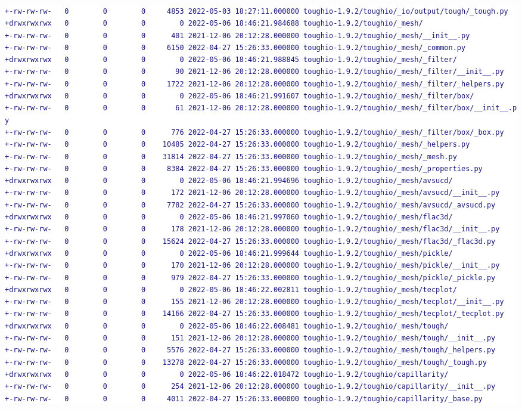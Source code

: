 ```diff
+-rw-rw-rw-   0        0        0     4853 2022-05-03 18:27:11.000000 toughio-1.9.2/toughio/_io/output/tough/_tough.py
+drwxrwxrwx   0        0        0        0 2022-05-06 18:46:21.984688 toughio-1.9.2/toughio/_mesh/
+-rw-rw-rw-   0        0        0      401 2021-12-06 20:12:28.000000 toughio-1.9.2/toughio/_mesh/__init__.py
+-rw-rw-rw-   0        0        0     6150 2022-04-27 15:26:33.000000 toughio-1.9.2/toughio/_mesh/_common.py
+drwxrwxrwx   0        0        0        0 2022-05-06 18:46:21.988845 toughio-1.9.2/toughio/_mesh/_filter/
+-rw-rw-rw-   0        0        0       90 2021-12-06 20:12:28.000000 toughio-1.9.2/toughio/_mesh/_filter/__init__.py
+-rw-rw-rw-   0        0        0     1722 2021-12-06 20:12:28.000000 toughio-1.9.2/toughio/_mesh/_filter/_helpers.py
+drwxrwxrwx   0        0        0        0 2022-05-06 18:46:21.991607 toughio-1.9.2/toughio/_mesh/_filter/box/
+-rw-rw-rw-   0        0        0       61 2021-12-06 20:12:28.000000 toughio-1.9.2/toughio/_mesh/_filter/box/__init__.py
+-rw-rw-rw-   0        0        0      776 2022-04-27 15:26:33.000000 toughio-1.9.2/toughio/_mesh/_filter/box/_box.py
+-rw-rw-rw-   0        0        0    10485 2022-04-27 15:26:33.000000 toughio-1.9.2/toughio/_mesh/_helpers.py
+-rw-rw-rw-   0        0        0    31814 2022-04-27 15:26:33.000000 toughio-1.9.2/toughio/_mesh/_mesh.py
+-rw-rw-rw-   0        0        0     8384 2022-04-27 15:26:33.000000 toughio-1.9.2/toughio/_mesh/_properties.py
+drwxrwxrwx   0        0        0        0 2022-05-06 18:46:21.994696 toughio-1.9.2/toughio/_mesh/avsucd/
+-rw-rw-rw-   0        0        0      172 2021-12-06 20:12:28.000000 toughio-1.9.2/toughio/_mesh/avsucd/__init__.py
+-rw-rw-rw-   0        0        0     7782 2022-04-27 15:26:33.000000 toughio-1.9.2/toughio/_mesh/avsucd/_avsucd.py
+drwxrwxrwx   0        0        0        0 2022-05-06 18:46:21.997060 toughio-1.9.2/toughio/_mesh/flac3d/
+-rw-rw-rw-   0        0        0      178 2021-12-06 20:12:28.000000 toughio-1.9.2/toughio/_mesh/flac3d/__init__.py
+-rw-rw-rw-   0        0        0    15624 2022-04-27 15:26:33.000000 toughio-1.9.2/toughio/_mesh/flac3d/_flac3d.py
+drwxrwxrwx   0        0        0        0 2022-05-06 18:46:21.999644 toughio-1.9.2/toughio/_mesh/pickle/
+-rw-rw-rw-   0        0        0      170 2021-12-06 20:12:28.000000 toughio-1.9.2/toughio/_mesh/pickle/__init__.py
+-rw-rw-rw-   0        0        0      979 2022-04-27 15:26:33.000000 toughio-1.9.2/toughio/_mesh/pickle/_pickle.py
+drwxrwxrwx   0        0        0        0 2022-05-06 18:46:22.002811 toughio-1.9.2/toughio/_mesh/tecplot/
+-rw-rw-rw-   0        0        0      155 2021-12-06 20:12:28.000000 toughio-1.9.2/toughio/_mesh/tecplot/__init__.py
+-rw-rw-rw-   0        0        0    14166 2022-04-27 15:26:33.000000 toughio-1.9.2/toughio/_mesh/tecplot/_tecplot.py
+drwxrwxrwx   0        0        0        0 2022-05-06 18:46:22.008481 toughio-1.9.2/toughio/_mesh/tough/
+-rw-rw-rw-   0        0        0      151 2021-12-06 20:12:28.000000 toughio-1.9.2/toughio/_mesh/tough/__init__.py
+-rw-rw-rw-   0        0        0     5576 2022-04-27 15:26:33.000000 toughio-1.9.2/toughio/_mesh/tough/_helpers.py
+-rw-rw-rw-   0        0        0    13278 2022-04-27 15:26:33.000000 toughio-1.9.2/toughio/_mesh/tough/_tough.py
+drwxrwxrwx   0        0        0        0 2022-05-06 18:46:22.018472 toughio-1.9.2/toughio/capillarity/
+-rw-rw-rw-   0        0        0      254 2021-12-06 20:12:28.000000 toughio-1.9.2/toughio/capillarity/__init__.py
+-rw-rw-rw-   0        0        0     4011 2022-04-27 15:26:33.000000 toughio-1.9.2/toughio/capillarity/_base.py
```
